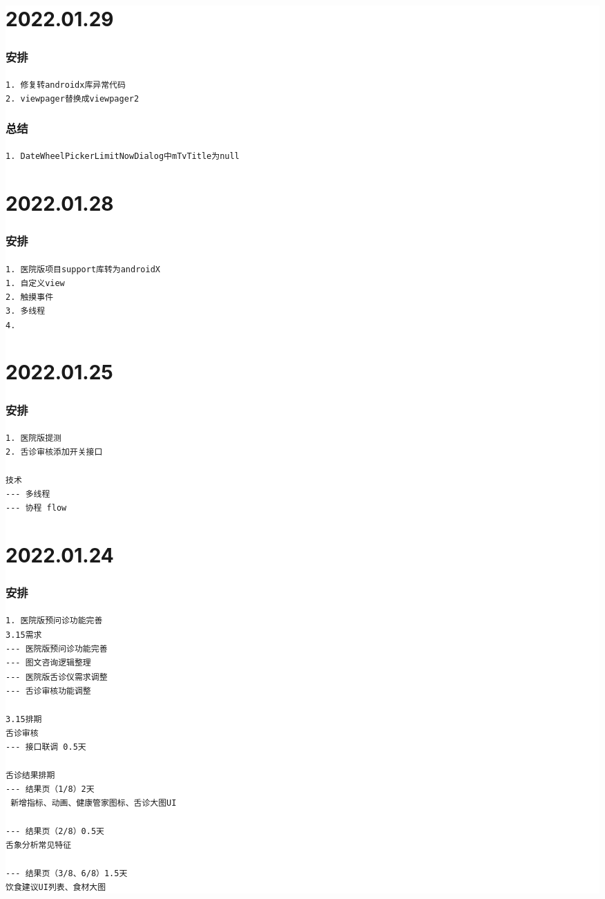 # 2022.01.29
### 安排
~~~
1. 修复转androidx库异常代码
2. viewpager替换成viewpager2
~~~

### 总结
~~~
1. DateWheelPickerLimitNowDialog中mTvTitle为null
~~~

# 2022.01.28
### 安排
~~~
1. 医院版项目support库转为androidX
1. 自定义view 
2. 触摸事件
3. 多线程
4. 
~~~

# 2022.01.25
### 安排
~~~
1. 医院版提测
2. 舌诊审核添加开关接口

技术
--- 多线程
--- 协程 flow
~~~

# 2022.01.24
### 安排
~~~
1. 医院版预问诊功能完善
3.15需求
--- 医院版预问诊功能完善
--- 图文咨询逻辑整理
--- 医院版舌诊仪需求调整
--- 舌诊审核功能调整

3.15排期
舌诊审核
--- 接口联调 0.5天

舌诊结果排期
--- 结果页（1/8）2天
 新增指标、动画、健康管家图标、舌诊大图UI

--- 结果页（2/8）0.5天
舌象分析常见特征

--- 结果页（3/8、6/8）1.5天
饮食建议UI列表、食材大图

~~~